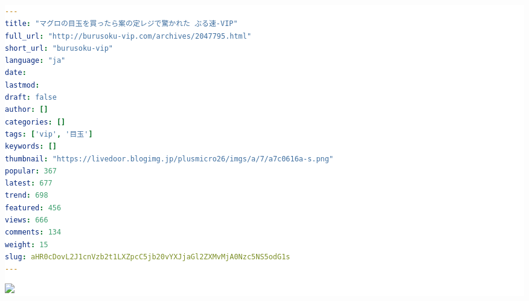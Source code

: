 ```yaml
---
title: "マグロの目玉を買ったら案の定レジで驚かれた ぶる速-VIP"
full_url: "http://burusoku-vip.com/archives/2047795.html"
short_url: "burusoku-vip"
language: "ja"
date: 
lastmod: 
draft: false
author: []
categories: []
tags: ['vip', '目玉']
keywords: []
thumbnail: "https://livedoor.blogimg.jp/plusmicro26/imgs/a/7/a7c0616a-s.png"
popular: 367
latest: 677
trend: 698
featured: 456
views: 666
comments: 134
weight: 15
slug: aHR0cDovL2J1cnVzb2t1LXZpcC5jb20vYXJjaGl2ZXMvMjA0Nzc5NS5odG1s
---
```


![](https://livedoor.blogimg.jp/plusmicro26/imgs/a/7/a7c0616a-s.png)
